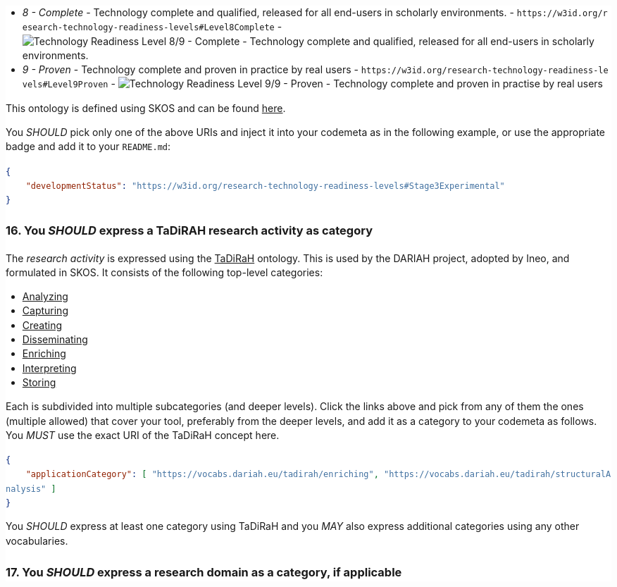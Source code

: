    * *8 - Complete* - Technology complete and qualified, released for all end-users in scholarly environments. - `https://w3id.org/research-technology-readiness-levels#Level8Complete` - ![Technology Readiness Level 8/9 - Complete - Technology complete and qualified, released for all end-users in scholarly environments.](https://w3id.org/research-technology-readiness-levels/Level8Complete.svg)
   * *9 - Proven* - Technology complete and proven in practice by real users - `https://w3id.org/research-technology-readiness-levels#Level9Proven` - ![Technology Readiness Level 9/9 - Proven - Technology complete and proven in practise by real users](https://w3id.org/research-technology-readiness-levels/Level9Proven.svg)

This ontology is defined using SKOS and can be found [here](https://w3id.org/research-technology-readiness-levels).

You *SHOULD* pick only one of the above URIs and inject it into your codemeta as in the following example, or use the appropriate badge and add it to your `README.md`:

```json
{
    "developmentStatus": "https://w3id.org/research-technology-readiness-levels#Stage3Experimental"
}
```

### 16.  You *SHOULD* express a TaDiRAH research activity as category

The *research activity* is expressed using the
[TaDiRaH](https://vocabs.dariah.eu/tadirah) ontology. This is used by the DARIAH project,
adopted by Ineo, and formulated in SKOS. It consists of the following top-level categories:

* [Analyzing](https://vocabs.dariah.eu/tadirah/analyzing)
* [Capturing](https://vocabs.dariah.eu/tadirah/capturing)
* [Creating](https://vocabs.dariah.eu/tadirah/creating)
* [Disseminating](https://vocabs.dariah.eu/tadirah/disseminating)
* [Enriching](https://vocabs.dariah.eu/tadirah/enriching)
* [Interpreting](https://vocabs.dariah.eu/tadirah/interpreting])
* [Storing](https://vocabs.dariah.eu/tadirah/storing)

Each is subdivided into multiple subcategories (and deeper levels). Click the links above and pick from
any of them the ones (multiple allowed) that cover your tool, preferably from
the deeper levels, and add it as a category to your codemeta as follows. You
*MUST* use the exact URI of the TaDiRaH concept here.

```json
{
    "applicationCategory": [ "https://vocabs.dariah.eu/tadirah/enriching", "https://vocabs.dariah.eu/tadirah/structuralAnalysis" ]
}
```

You *SHOULD* express at least one category using TaDiRaH and you *MAY* also
express additional categories using any other vocabularies.

### 17.  You *SHOULD* express a research domain as a category, if applicable
